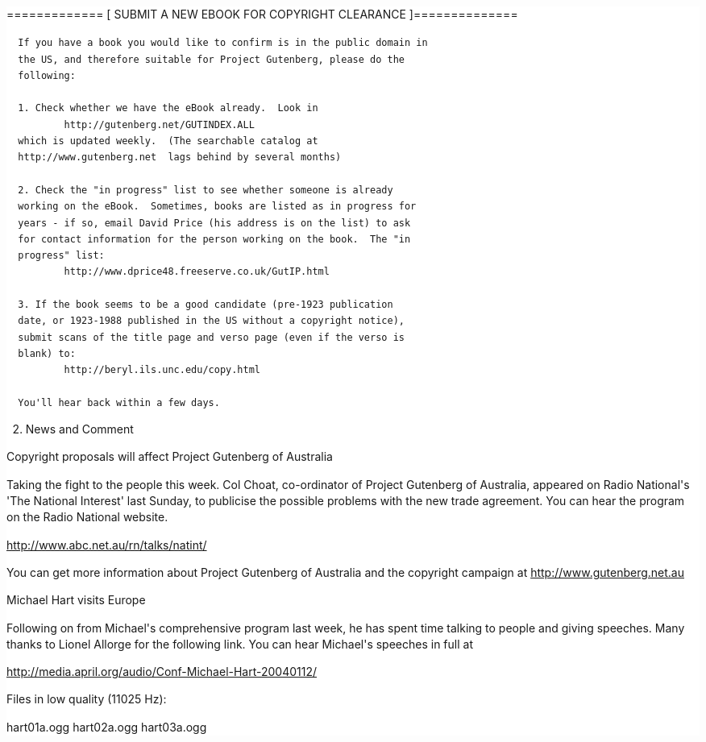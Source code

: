 


============= [ SUBMIT A NEW EBOOK FOR COPYRIGHT CLEARANCE ]==============

      If you have a book you would like to confirm is in the public domain in
      the US, and therefore suitable for Project Gutenberg, please do the
      following:

      1. Check whether we have the eBook already.  Look in
              http://gutenberg.net/GUTINDEX.ALL
      which is updated weekly.  (The searchable catalog at
      http://www.gutenberg.net  lags behind by several months)

      2. Check the "in progress" list to see whether someone is already
      working on the eBook.  Sometimes, books are listed as in progress for
      years - if so, email David Price (his address is on the list) to ask
      for contact information for the person working on the book.  The "in
      progress" list:
              http://www.dprice48.freeserve.co.uk/GutIP.html

      3. If the book seems to be a good candidate (pre-1923 publication
      date, or 1923-1988 published in the US without a copyright notice),
      submit scans of the title page and verso page (even if the verso is
      blank) to:
              http://beryl.ils.unc.edu/copy.html

      You'll hear back within a few days.



2) News and Comment

Copyright proposals will affect Project Gutenberg of Australia

Taking the fight to the people this week. Col Choat, co-ordinator of
Project Gutenberg of Australia, appeared on Radio National's 'The
National Interest' last Sunday, to publicise the possible problems
with the new trade agreement. You can hear the program on the Radio
National website.

http://www.abc.net.au/rn/talks/natint/


You can get more information about Project Gutenberg of Australia and
the copyright campaign at http://www.gutenberg.net.au

Michael Hart visits Europe

Following on from Michael's comprehensive program last week, he has
spent time talking to people and giving speeches. Many thanks to
Lionel Allorge for the following link. You can hear Michael's speeches
in full at

http://media.april.org/audio/Conf-Michael-Hart-20040112/

Files in low quality (11025 Hz):

hart01a.ogg
hart02a.ogg
hart03a.ogg
